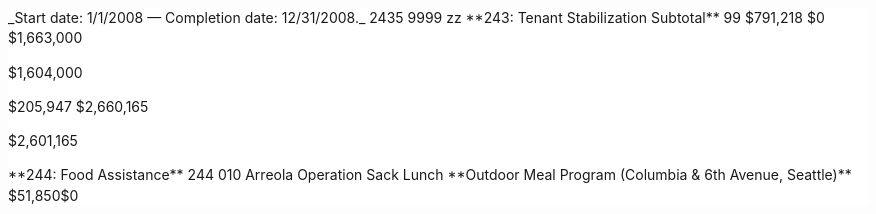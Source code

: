 </td><td>

</td></tr><tr><td>_Start date: 1/1/2008 — Completion date: 12/31/2008._</td><td>

</td></tr><tr><td>2435

</td><td>9999

</td><td>zz

</td><td>**243: Tenant Stabilization Subtotal**

</td><td>99

</td><td>$791,218

</td><td>$0

</td><td>$1,663,000
   
 $1,604,000

</td><td>$205,947

</td><td>$2,660,165
   
 $2,601,165

</td></tr><tr><td>

</td><td>

</td><td>

</td><td>**244: Food Assistance**

</td><td>

</td><td>

</td><td>

</td><td>

</td><td>

</td><td>

</td></tr><tr><td>244 010

</td><td>Arreola

</td><td>Operation Sack Lunch

</td><td>**Outdoor Meal Program (Columbia & 6th Avenue, Seattle)**

</td><td>

</td><td>$51,850$0

</td><td>

</td><td>

</td><td>
